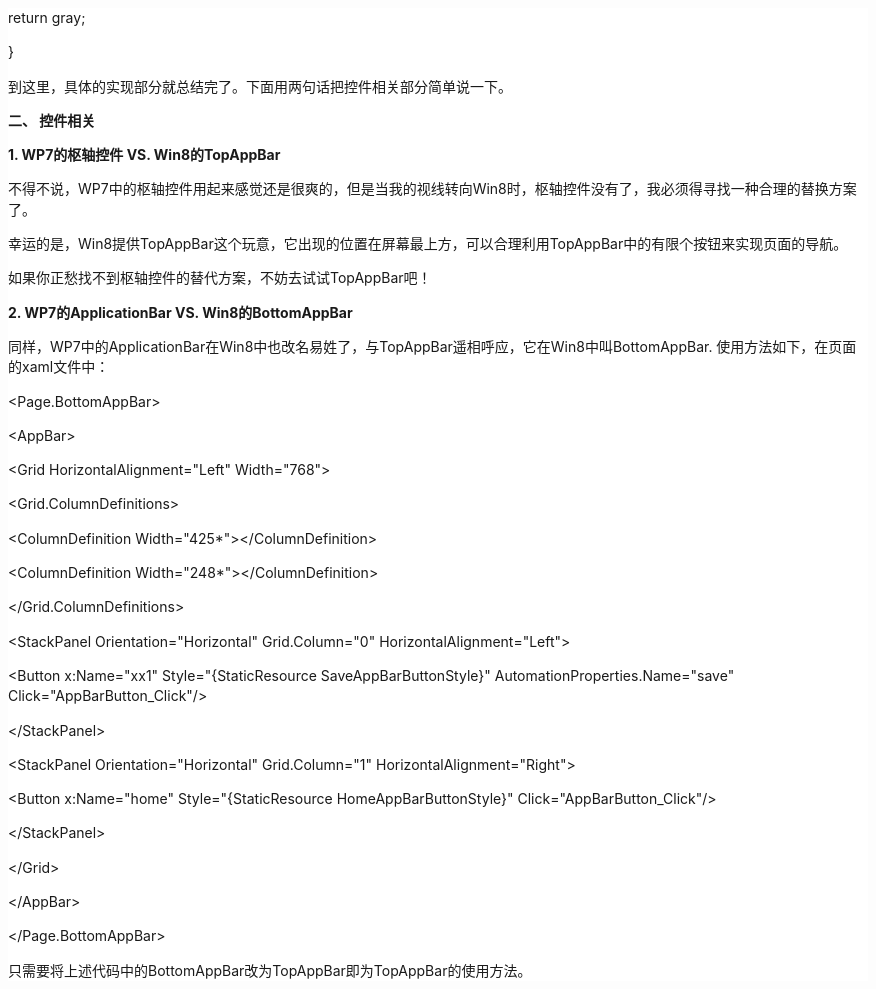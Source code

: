 return gray;

}

到这里，具体的实现部分就总结完了。下面用两句话把控件相关部分简单说一下。

**二、 控件相关**

**1\. WP7****的枢轴控件**** VS. Win8****的****TopAppBar**

不得不说，WP7中的枢轴控件用起来感觉还是很爽的，但是当我的视线转向Win8时，枢轴控件没有了，我必须得寻找一种合理的替换方案了。

幸运的是，Win8提供TopAppBar这个玩意，它出现的位置在屏幕最上方，可以合理利用TopAppBar中的有限个按钮来实现页面的导航。

如果你正愁找不到枢轴控件的替代方案，不妨去试试TopAppBar吧！

**2\. WP7****的****ApplicationBar VS. Win8****的****BottomAppBar**

同样，WP7中的ApplicationBar在Win8中也改名易姓了，与TopAppBar遥相呼应，它在Win8中叫BottomAppBar. 使用方法如下，在页面的xaml文件中：

&lt;Page.BottomAppBar&gt;

&lt;AppBar&gt;

&lt;Grid HorizontalAlignment="Left" Width="768"&gt;

&lt;Grid.ColumnDefinitions&gt;

&lt;ColumnDefinition Width="425*"&gt;&lt;/ColumnDefinition&gt;

&lt;ColumnDefinition Width="248*"&gt;&lt;/ColumnDefinition&gt;

&lt;/Grid.ColumnDefinitions&gt;

&lt;StackPanel Orientation="Horizontal" Grid.Column="0" HorizontalAlignment="Left"&gt;

&lt;Button x:Name="xx1" Style="{StaticResource SaveAppBarButtonStyle}" AutomationProperties.Name="save" Click="AppBarButton_Click"/&gt;

&lt;/StackPanel&gt;

&lt;StackPanel Orientation="Horizontal" Grid.Column="1" HorizontalAlignment="Right"&gt;

&lt;Button x:Name="home" Style="{StaticResource HomeAppBarButtonStyle}" Click="AppBarButton_Click"/&gt;

&lt;/StackPanel&gt;

&lt;/Grid&gt;

&lt;/AppBar&gt;

&lt;/Page.BottomAppBar&gt;

只需要将上述代码中的BottomAppBar改为TopAppBar即为TopAppBar的使用方法。
